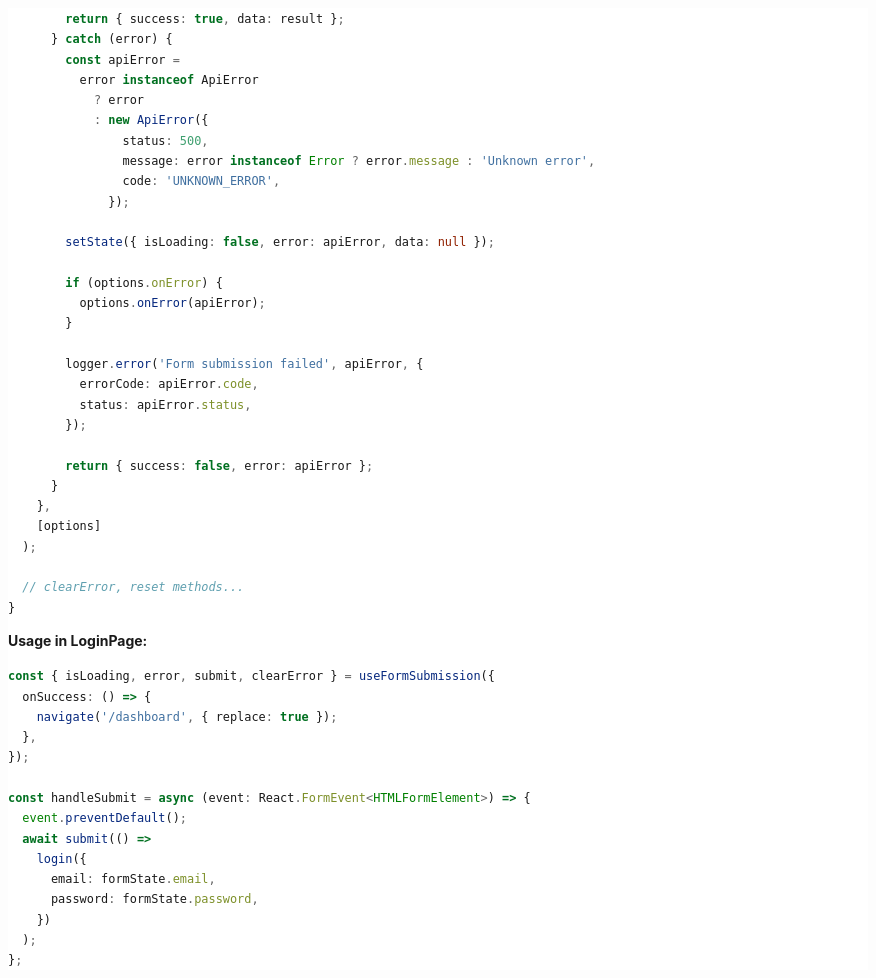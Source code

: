 ```typescript
        return { success: true, data: result };
      } catch (error) {
        const apiError =
          error instanceof ApiError
            ? error
            : new ApiError({
                status: 500,
                message: error instanceof Error ? error.message : 'Unknown error',
                code: 'UNKNOWN_ERROR',
              });

        setState({ isLoading: false, error: apiError, data: null });

        if (options.onError) {
          options.onError(apiError);
        }

        logger.error('Form submission failed', apiError, {
          errorCode: apiError.code,
          status: apiError.status,
        });

        return { success: false, error: apiError };
      }
    },
    [options]
  );

  // clearError, reset methods...
}
```

**Usage in LoginPage:**

```typescript
const { isLoading, error, submit, clearError } = useFormSubmission({
  onSuccess: () => {
    navigate('/dashboard', { replace: true });
  },
});

const handleSubmit = async (event: React.FormEvent<HTMLFormElement>) => {
  event.preventDefault();
  await submit(() =>
    login({
      email: formState.email,
      password: formState.password,
    })
  );
};
```

